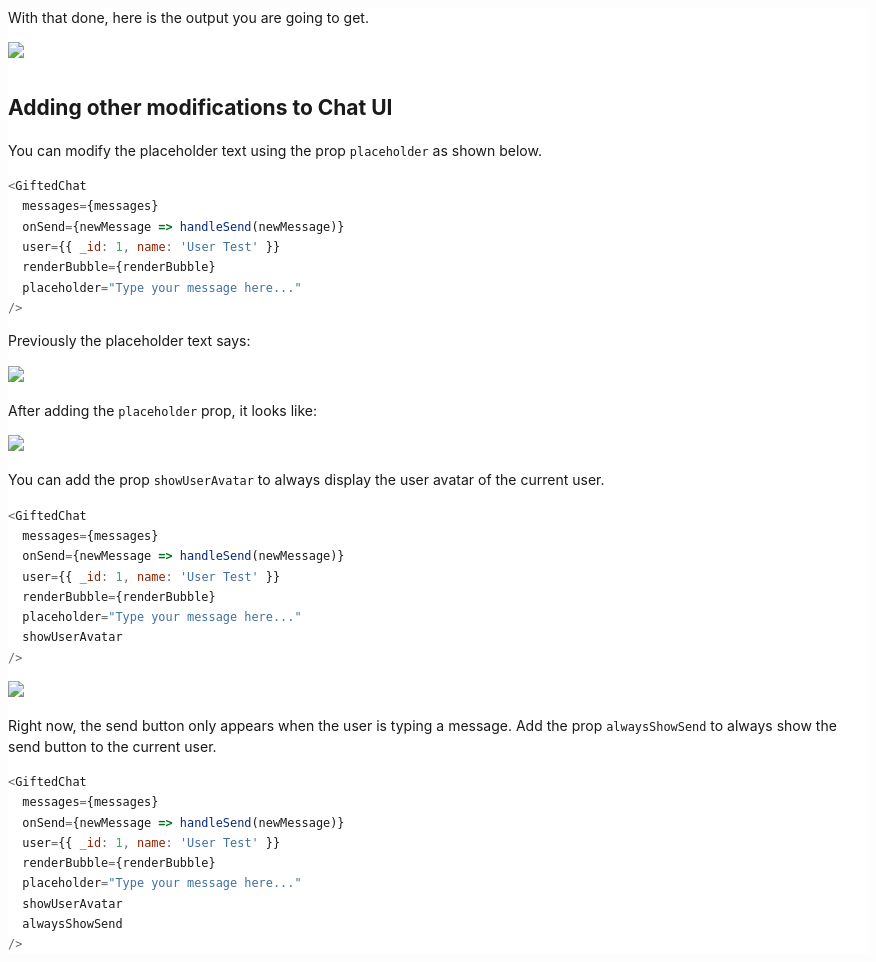 With that done, here is the output you are going to get.

<img src='https://miro.medium.com/max/177/1*k-uFSzdbiXLtwEyg6CCYGw.png' />

## Adding other modifications to Chat UI

You can modify the placeholder text using the prop `placeholder` as shown below.

```js
<GiftedChat
  messages={messages}
  onSend={newMessage => handleSend(newMessage)}
  user={{ _id: 1, name: 'User Test' }}
  renderBubble={renderBubble}
  placeholder="Type your message here..."
/>
```

Previously the placeholder text says:

<img src='https://miro.medium.com/max/636/1*2lsV60N_T2aPPFeRTmEYcA.png' />

After adding the `placeholder` prop, it looks like:

<img src='https://miro.medium.com/max/654/1*JaJ8K1w8W2pbud6i9Tj7qw.png' />

You can add the prop `showUserAvatar` to always display the user avatar of the current user.

```js
<GiftedChat
  messages={messages}
  onSend={newMessage => handleSend(newMessage)}
  user={{ _id: 1, name: 'User Test' }}
  renderBubble={renderBubble}
  placeholder="Type your message here..."
  showUserAvatar
/>
```

<img src='https://miro.medium.com/max/744/1*ZmQvR95wG7tAGdPtbdtNtg.png' />

Right now, the send button only appears when the user is typing a message. Add the prop `alwaysShowSend` to always show the send button to the current user.

```js
<GiftedChat
  messages={messages}
  onSend={newMessage => handleSend(newMessage)}
  user={{ _id: 1, name: 'User Test' }}
  renderBubble={renderBubble}
  placeholder="Type your message here..."
  showUserAvatar
  alwaysShowSend
/>
```
